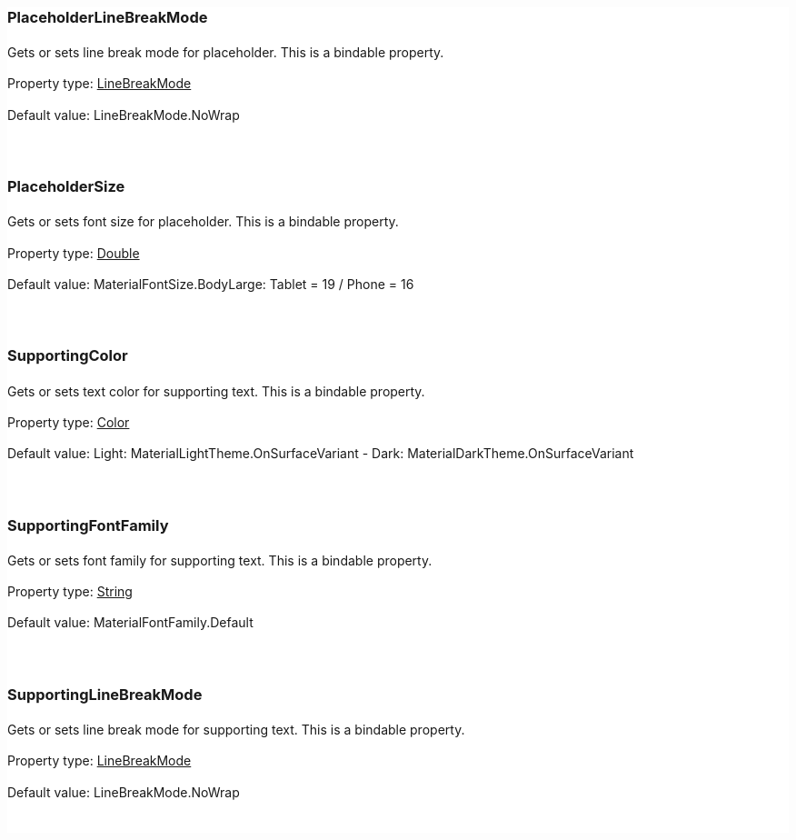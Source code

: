 ### <a id="properties-placeholderlinebreakmode"/>**PlaceholderLineBreakMode**

Gets or sets line break mode for placeholder.
 This is a bindable property.

Property type: [LineBreakMode](https://learn.microsoft.com/en-us/dotnet/api/microsoft.maui.linebreakmode)<br>

Default value: LineBreakMode.NoWrap

<br>

### <a id="properties-placeholdersize"/>**PlaceholderSize**

Gets or sets font size for placeholder.
 This is a bindable property.

Property type: [Double](https://learn.microsoft.com/en-us/dotnet/api/system.double)<br>

Default value: MaterialFontSize.BodyLarge: Tablet = 19 / Phone = 16

<br>

### <a id="properties-supportingcolor"/>**SupportingColor**

Gets or sets text color for supporting text. This is a bindable property.

Property type: [Color](https://learn.microsoft.com/en-us/dotnet/api/microsoft.maui.graphics.color)<br>

Default value: Light: MaterialLightTheme.OnSurfaceVariant - Dark: MaterialDarkTheme.OnSurfaceVariant

<br>

### <a id="properties-supportingfontfamily"/>**SupportingFontFamily**

Gets or sets font family for supporting text. This is a bindable property.

Property type: [String](https://learn.microsoft.com/en-us/dotnet/api/system.string)<br>

Default value: MaterialFontFamily.Default

<br>

### <a id="properties-supportinglinebreakmode"/>**SupportingLineBreakMode**

Gets or sets line break mode for supporting text. This is a bindable property.

Property type: [LineBreakMode](https://learn.microsoft.com/en-us/dotnet/api/microsoft.maui.linebreakmode)<br>

Default value: LineBreakMode.NoWrap

<br>
